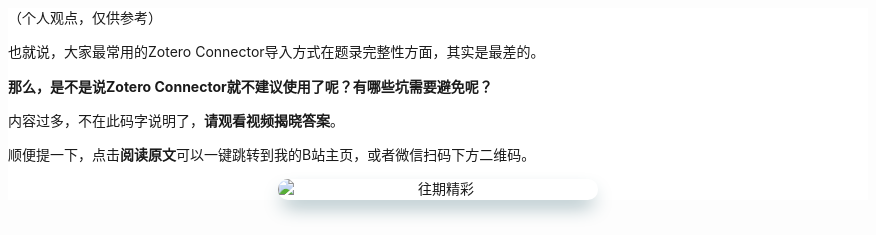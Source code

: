 （个人观点，仅供参考）

也就说，大家最常用的Zotero Connector导入方式在题录完整性方面，其实是最差的。

**那么，是不是说Zotero Connector就不建议使用了呢？有哪些坑需要避免呢？**

内容过多，不在此码字说明了，**请观看视频揭晓答案**。

顺便提一下，点击**阅读原文**可以一键跳转到我的B站主页，或者微信扫码下方二维码。

<img style="border-radius:10px 10px 10px 10px;
  text-align:center;
  display:block;
  margin:0px auto;
  width:320px;
  height:100%;
  object-fit:contain;
  box-shadow: 0px 10px 20px -5px #84A1A8;" src="https://figurebed-iseex.oss-cn-hangzhou.aliyuncs.com/img/20200603075727.JPG" alt="往期精彩">